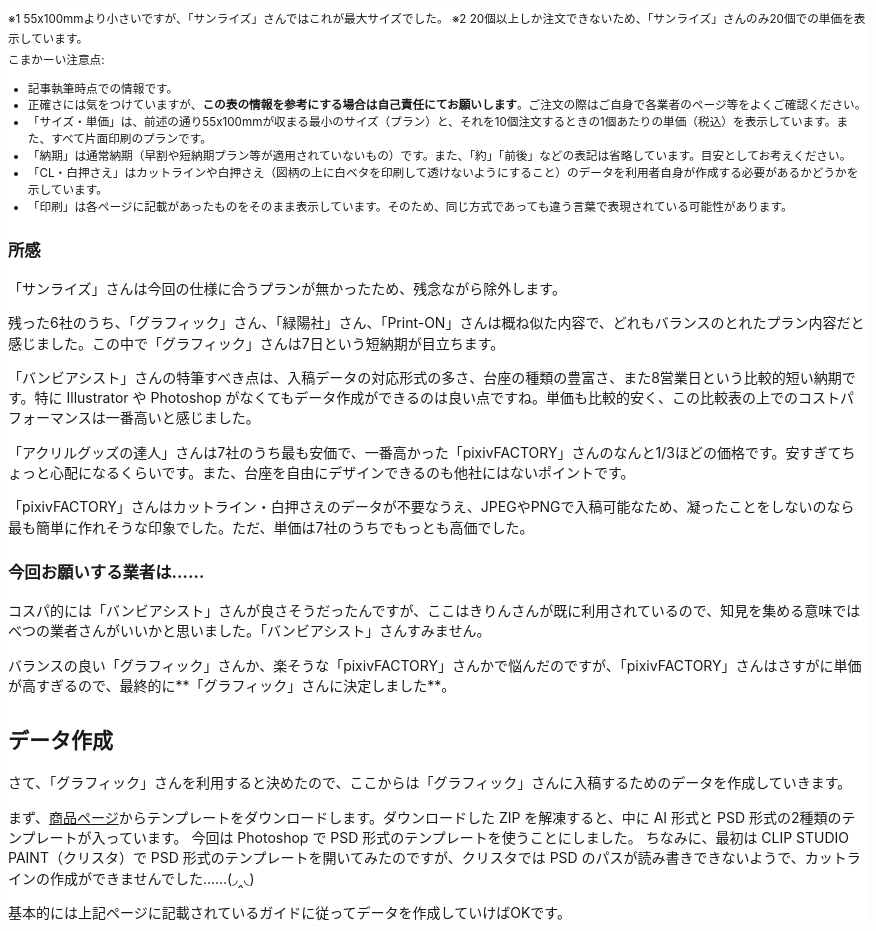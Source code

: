 <small class="text-muted">
※1 55x100mmより小さいですが、「サンライズ」さんではこれが最大サイズでした。
※2 20個以上しか注文できないため、「サンライズ」さんのみ20個での単価を表示しています。
</small>

<div class="well">
<small>
こまかーい注意点:

<ul>
<li>記事執筆時点での情報です。</li>
<li>正確さには気をつけていますが、<strong>この表の情報を参考にする場合は自己責任にてお願いします</strong>。ご注文の際はご自身で各業者のページ等をよくご確認ください。</li>
<li>「サイズ・単価」は、前述の通り55x100mmが収まる最小のサイズ（プラン）と、それを10個注文するときの1個あたりの単価（税込）を表示しています。また、すべて片面印刷のプランです。</li>
<li>「納期」は通常納期（早割や短納期プラン等が適用されていないもの）です。また、「約」「前後」などの表記は省略しています。目安としてお考えください。</li>
<li>「CL・白押さえ」はカットラインや白押さえ（図柄の上に白ベタを印刷して透けないようにすること）のデータを利用者自身が作成する必要があるかどうかを示しています。</li>
<li>「印刷」は各ページに記載があったものをそのまま表示しています。そのため、同じ方式であっても違う言葉で表現されている可能性があります。</li>
</ul>
</small>
</div>

### 所感

「サンライズ」さんは今回の仕様に合うプランが無かったため、残念ながら除外します。

残った6社のうち、「グラフィック」さん、「緑陽社」さん、「Print-ON」さんは概ね似た内容で、どれもバランスのとれたプラン内容だと感じました。この中で「グラフィック」さんは7日という短納期が目立ちます。

「バンビアシスト」さんの特筆すべき点は、入稿データの対応形式の多さ、台座の種類の豊富さ、また8営業日という比較的短い納期です。特に Illustrator や Photoshop がなくてもデータ作成ができるのは良い点ですね。単価も比較的安く、この比較表の上でのコストパフォーマンスは一番高いと感じました。

「アクリルグッズの達人」さんは7社のうち最も安価で、一番高かった「pixivFACTORY」さんのなんと1/3ほどの価格です。安すぎてちょっと心配になるくらいです。また、台座を自由にデザインできるのも他社にはないポイントです。

「pixivFACTORY」さんはカットライン・白押さえのデータが不要なうえ、JPEGやPNGで入稿可能なため、凝ったことをしないのなら最も簡単に作れそうな印象でした。ただ、単価は7社のうちでもっとも高価でした。

### 今回お願いする業者は……

コスパ的には「バンビアシスト」さんが良さそうだったんですが、ここはきりんさんが既に利用されているので、知見を集める意味ではべつの業者さんがいいかと思いました。「バンビアシスト」さんすみません。

バランスの良い「グラフィック」さんか、楽そうな「pixivFACTORY」さんかで悩んだのですが、「pixivFACTORY」さんはさすがに単価が高すぎるので、最終的に**「グラフィック」さんに決定しました**。


## データ作成

さて、「グラフィック」さんを利用すると決めたので、ここからは「グラフィック」さんに入稿するためのデータを作成していきます。

まず、[商品ページ](http://www.graphic.jp/comic/lineup/acrylicfigure_stereotype.php)からテンプレートをダウンロードします。ダウンロードした ZIP を解凍すると、中に AI 形式と PSD 形式の2種類のテンプレートが入っています。
今回は Photoshop で PSD 形式のテンプレートを使うことにしました。
ちなみに、最初は CLIP STUDIO PAINT（クリスタ）で PSD 形式のテンプレートを開いてみたのですが、クリスタでは PSD のパスが読み書きできないようで、カットラインの作成ができませんでした……(◞‸◟)

基本的には上記ページに記載されているガイドに従ってデータを作成していけばOKです。
